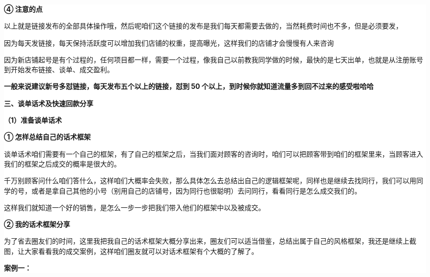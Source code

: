 **④ 注意的点**

以上就是链接发布的全部具体操作哦，然后呢咱们这个链接的发布是我们每天都需要去做的，当然耗费时间也不多，但是必须要发，

因为每天发链接，每天保持活跃度可以增加我们店铺的权重，提高曝光，这样我们的店铺才会慢慢有人来咨询

因为新店铺起号是有个过程的，任何项目都一样，需要一个过程，像我自己以前教我同学做的时候，最快的是七天出单，也就是从注册账号到开始发布链接、谈单、成交盈利。

**一般来说建议新号多怼链接，每天发布五个以上的链接，怼到 50 个以上，到时候你就知道流量多到回不过来的感受啦哈哈**

**三、谈单话术及快速回款分享**

**（1）准备谈单话术**

**① 怎样总结自己的话术框架**

谈单话术咱们需要有一个自己的框架，有了自己的框架之后，当我们面对顾客的咨询时，咱们可以把顾客带到咱们的框架里来，当顾客进入我们的框架之后成交的概率是很大的。

千万别顾客问什么咱们答什么，这样咱们大概率会失败，那么具体怎么去总结出自己的逻辑框架呢，同样也是继续去找同行，我们可以用同学的号，或者是拿自己其他的小号（别用自己的店铺号，因为同行也很聪明）去问同行，看看同行是怎么成交我们的。

这样我们就知道一个好的销售，是怎么一步一步把我们带入他们的框架中以及被成交。

**② 我的话术框架分享**

为了省去圈友们的时间，这里我把我自己的话术框架大概分享出来，圈友们可以适当借鉴，总结出属于自己的风格框架，我还是继续上截图，让大家看看我的成交案例，这样咱们圈友就可以对话术框架有个大概的了解了。

**案例一：**
